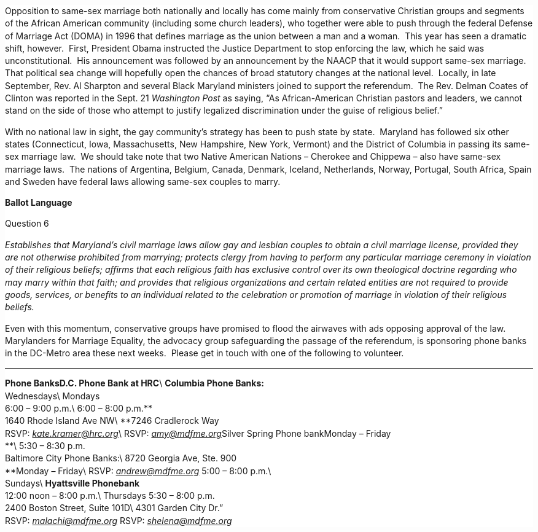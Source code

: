 Opposition to same-sex marriage both nationally and locally has come
mainly from conservative Christian groups and segments of the African
American community (including some church leaders), who together were
able to push through the federal Defense of Marriage Act (DOMA) in 1996
that defines marriage as the union between a man and a woman.  This year
has seen a dramatic shift, however.  First, President Obama instructed
the Justice Department to stop enforcing the law, which he said was
unconstitutional.  His announcement was followed by an announcement by
the NAACP that it would support same-sex marriage.  That political sea
change will hopefully open the chances of broad statutory changes at the
national level.  Locally, in late September, Rev. Al Sharpton and
several Black Maryland ministers joined to support the referendum.  The
Rev. Delman Coates of Clinton was reported in the Sept. 21 *Washington
Post* as saying, “As African-American Christian pastors and leaders, we
cannot stand on the side of those who attempt to justify legalized
discrimination under the guise of religious belief.”

With no national law in sight, the gay community’s strategy has been to
push state by state.  Maryland has followed six other states
(Connecticut, Iowa, Massachusetts, New Hampshire, New York, Vermont) and
the District of Columbia in passing its same-sex marriage law.  We
should take note that two Native American Nations – Cherokee and
Chippewa – also have same-sex marriage laws.  The nations of Argentina,
Belgium, Canada, Denmark, Iceland, Netherlands, Norway, Portugal, South
Africa, Spain and Sweden have federal laws allowing same-sex couples to
marry.

**Ballot Language**

Question 6

*Establishes that Maryland’s civil marriage laws allow gay and lesbian
couples to obtain a civil marriage license, provided they are not
otherwise prohibited from marrying; protects clergy from having to
perform any particular marriage ceremony in violation of their religious
beliefs; affirms that each religious faith has exclusive control over
its own theological doctrine regarding who may marry within that faith;
and provides that religious organizations and certain related entities
are not required to provide goods, services, or benefits to an
individual related to the celebration or promotion of marriage in
violation of their religious beliefs.*

Even with this momentum, conservative groups have promised to flood the
airwaves with ads opposing approval of the law.  Marylanders for
Marriage Equality, the advocacy group safeguarding the passage of the
referendum, is sponsoring phone banks in the DC-Metro area these next
weeks.  Please get in touch with one of the following to volunteer.

  -------------------------------------------------------------------------------------------------------------------------------------------------------
  **Phone BanksD.C. Phone Bank at HRC**\                          **Columbia Phone Banks:**\
  Wednesdays\                                                     Mondays\
  6:00 – 9:00 p.m.\                                               6:00 – 8:00 p.m.**\
  1640 Rhode Island Ave NW\                                       **7246 Cradlerock Way\
  RSVP: [*kate.kramer@hrc.org*](mailto:kate.kramer@hrc.org)\      RSVP: [*amy@mdfme.org*](mailto:amy@mdfme.org)Silver Spring Phone bankMonday – Friday\
  **\                                                             5:30 – 8:30 p.m.\
  Baltimore City Phone Banks:\                                    8720 Georgia Ave, Ste. 900\
  **Monday – Friday\                                              RSVP: [*andrew@mdfme.org*](mailto:andrew@mdfme.org)
  5:00 – 8:00 p.m.\                                               
  Sundays\                                                        **Hyattsville Phonebank**\
  12:00 noon – 8:00 p.m.\                                         Thursdays 5:30 – 8:00 p.m.\
  2400 Boston Street, Suite 101D\                                 4301 Garden City Dr.”\
  RSVP: [*malachi@mdfme.org*](mailto:malachi@mdfme.org)           RSVP: [*shelena@mdfme.org*](mailto:shelena@mdfme.org)